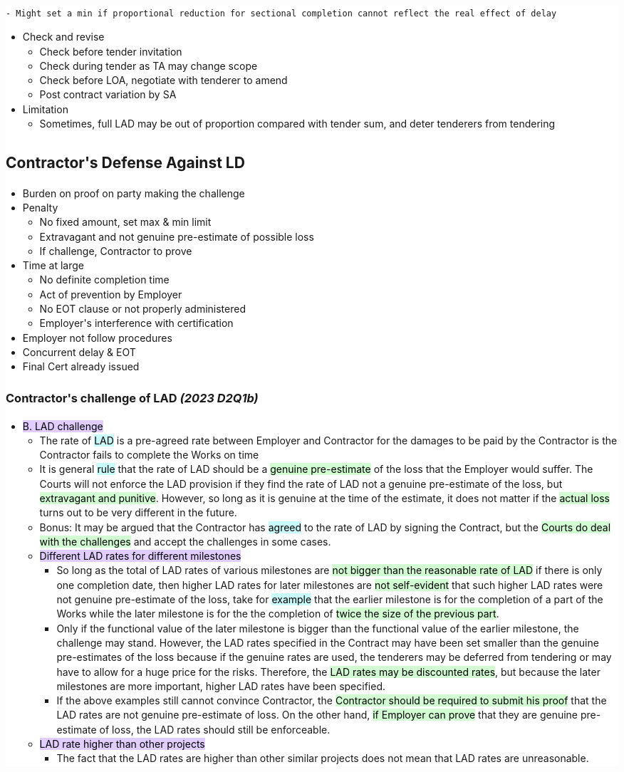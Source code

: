 	- Might set a min if proportional reduction for sectional completion cannot reflect the real effect of delay
- Check and revise
	- Check before tender invitation
	- Check during tender as TA may change scope
	- Check before LOA, negotiate with tenderer to amend
	- Post contract variation by SA
- Limitation
	- Sometimes, full LAD may be out of proportion compared with tender sum, and deter tenderers from tendering
 
## Contractor's Defense Against LD

- Burden on proof on party making the challenge
- Penalty
    - No fixed amount, set max & min limit
    - Extravagant and not genuine pre-estimate of possible loss
    - If challenge, Contractor to prove
- Time at large
    - No definite completion time
    - Act of prevention by Employer
    - No EOT clause or not properly administered
    - Employer's interference with certification
- Employer not follow procedures
- Concurrent delay & EOT
- Final Cert already issued

### Contractor's challenge of LAD *(2023 D2Q1b)*

- <mark style="background: #D2B3FFA6;">B. LAD challenge</mark>
	- The rate of <mark style="background: #ABF7F7A6;">LAD</mark> is a pre-agreed rate between Employer and Contractor for the damages to be paid by the Contractor is the Contractor fails to complete the Works on time
	- It is general <mark style="background: #ABF7F7A6;">rule</mark> that the rate of LAD should be a <mark style="background: #BBFABBA6;">genuine pre-estimate</mark> of the loss that the Employer would suffer. The Courts will not enforce the LAD provision if they find the rate of LAD not a genuine pre-estimate of the loss, but <mark style="background: #BBFABBA6;">extravagant and punitive</mark>. However, so long as it is genuine at the time of the estimate, it does not matter if the <mark style="background: #BBFABBA6;">actual loss</mark> turns out to be very different in the future.
	- Bonus: It may be argued that the Contractor has <mark style="background: #ABF7F7A6;">agreed</mark> to the rate of LAD by signing the Contract, but the <mark style="background: #BBFABBA6;">Courts do deal with the challenges</mark> and accept the challenges in some cases.
	- <mark style="background: #D2B3FFA6;">Different LAD rates for different milestones</mark>
		- So long as the total of LAD rates of various milestones are <mark style="background: #BBFABBA6;">not bigger than the reasonable rate of LAD</mark> if there is only one completion date, then higher LAD rates for later milestones are <mark style="background: #BBFABBA6;">not self-evident</mark> that such higher LAD rates were not genuine pre-estimate of the loss, take for <mark style="background: #ABF7F7A6;">example</mark> that the earlier milestone is for the completion of a part of the Works while the later milestone is for the the completion of <mark style="background: #BBFABBA6;">twice the size of the previous part</mark>.
		- Only if the functional value of the later milestone is bigger than the functional value of the earlier milestone, the challenge may stand. However, the LAD rates specified in the Contract may have been set smaller than the genuine pre-estimates of the loss because if the genuine rates are used, the tenderers may be deferred from tendering or may have to allow for a huge price for the risks. Therefore, the <mark style="background: #BBFABBA6;">LAD rates may be discounted rates</mark>, but because the later milestones are more important, higher LAD rates have been specified.
		- If the above examples still cannot convince Contractor, the <mark style="background: #BBFABBA6;">Contractor should be required to submit his proof</mark> that the LAD rates are not genuine pre-estimate of loss. On the other hand, <mark style="background: #BBFABBA6;">if Employer can prove</mark> that they are genuine pre-estimate of loss, the LAD rates should still be enforceable.
	- <mark style="background: #D2B3FFA6;">LAD rate higher than other projects</mark>
		- The fact that the LAD rates are higher than other similar projects does not mean that LAD rates are unreasonable.